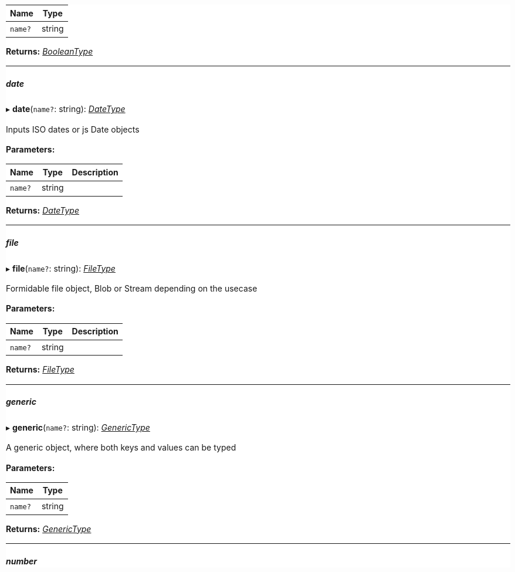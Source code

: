 | Name    | Type   |
| ------- | ------ |
| `name?` | string |

**Returns:** _[BooleanType](#code-genclassesbooleantypemd)_

---

##### date

▸ **date**(`name?`: string): _[DateType](#code-genclassesdatetypemd)_

Inputs ISO dates or js Date objects

**Parameters:**

| Name    | Type   | Description |
| ------- | ------ | ----------- |
| `name?` | string |             |

**Returns:** _[DateType](#code-genclassesdatetypemd)_

---

##### file

▸ **file**(`name?`: string): _[FileType](#code-genclassesfiletypemd)_

Formidable file object, Blob or Stream depending on the usecase

**Parameters:**

| Name    | Type   | Description |
| ------- | ------ | ----------- |
| `name?` | string |             |

**Returns:** _[FileType](#code-genclassesfiletypemd)_

---

##### generic

▸ **generic**(`name?`: string): _[GenericType](#code-genclassesgenerictypemd)_

A generic object, where both keys and values can be typed

**Parameters:**

| Name    | Type   |
| ------- | ------ |
| `name?` | string |

**Returns:** _[GenericType](#code-genclassesgenerictypemd)_

---

##### number
